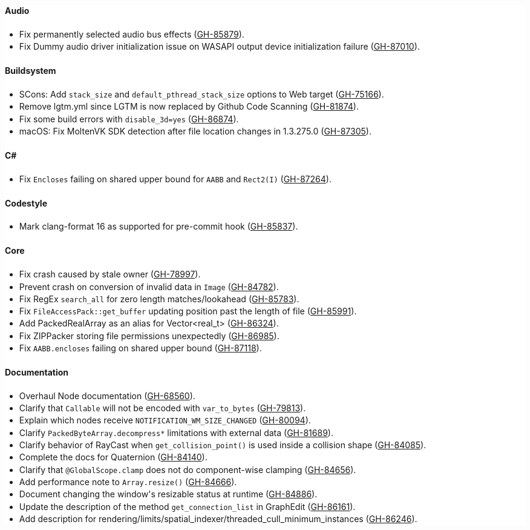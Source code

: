 #### Audio

- Fix permanently selected audio bus effects ([GH-85879](https://github.com/godotengine/godot/pull/85879)).
- Fix Dummy audio driver initialization issue on WASAPI output device initialization failure ([GH-87010](https://github.com/godotengine/godot/pull/87010)).

#### Buildsystem

- SCons: Add `stack_size` and `default_pthread_stack_size` options to Web target ([GH-75166](https://github.com/godotengine/godot/pull/75166)).
- Remove lgtm.yml since LGTM is now replaced by Github Code Scanning ([GH-81874](https://github.com/godotengine/godot/pull/81874)).
- Fix some build errors with `disable_3d=yes` ([GH-86874](https://github.com/godotengine/godot/pull/86874)).
- macOS: Fix MoltenVK SDK detection after file location changes in 1.3.275.0 ([GH-87305](https://github.com/godotengine/godot/pull/87305)).

#### C#

- Fix `Encloses` failing on shared upper bound for `AABB` and `Rect2(I)` ([GH-87264](https://github.com/godotengine/godot/pull/87264)).

#### Codestyle

- Mark clang-format 16 as supported for pre-commit hook ([GH-85837](https://github.com/godotengine/godot/pull/85837)).

#### Core

- Fix crash caused by stale owner ([GH-78997](https://github.com/godotengine/godot/pull/78997)).
- Prevent crash on conversion of invalid data in `Image` ([GH-84782](https://github.com/godotengine/godot/pull/84782)).
- Fix RegEx `search_all` for zero length matches/lookahead ([GH-85783](https://github.com/godotengine/godot/pull/85783)).
- Fix `FileAccessPack::get_buffer` updating position past the length of file ([GH-85991](https://github.com/godotengine/godot/pull/85991)).
- Add PackedRealArray as an alias for Vector<real_t> ([GH-86324](https://github.com/godotengine/godot/pull/86324)).
- Fix ZIPPacker storing file permissions unexpectedly ([GH-86985](https://github.com/godotengine/godot/pull/86985)).
- Fix `AABB.encloses` failing on shared upper bound ([GH-87118](https://github.com/godotengine/godot/pull/87118)).

#### Documentation

- Overhaul Node documentation ([GH-68560](https://github.com/godotengine/godot/pull/68560)).
- Clarify that `Callable` will not be encoded with `var_to_bytes` ([GH-79813](https://github.com/godotengine/godot/pull/79813)).
- Explain which nodes receive `NOTIFICATION_WM_SIZE_CHANGED` ([GH-80094](https://github.com/godotengine/godot/pull/80094)).
- Clarify `PackedByteArray.decompress*` limitations with external data ([GH-81689](https://github.com/godotengine/godot/pull/81689)).
- Clarify behavior of RayCast when `get_collision_point()` is used inside a collision shape ([GH-84085](https://github.com/godotengine/godot/pull/84085)).
- Complete the docs for Quaternion ([GH-84140](https://github.com/godotengine/godot/pull/84140)).
- Clarify that `@GlobalScope.clamp` does not do component-wise clamping ([GH-84656](https://github.com/godotengine/godot/pull/84656)).
- Add performance note to `Array.resize()` ([GH-84666](https://github.com/godotengine/godot/pull/84666)).
- Document changing the window's resizable status at runtime ([GH-84886](https://github.com/godotengine/godot/pull/84886)).
- Update the description of the method `get_connection_list` in GraphEdit ([GH-86161](https://github.com/godotengine/godot/pull/86161)).
- Add description for rendering/limits/spatial_indexer/threaded_cull_minimum_instances ([GH-86246](https://github.com/godotengine/godot/pull/86246)).